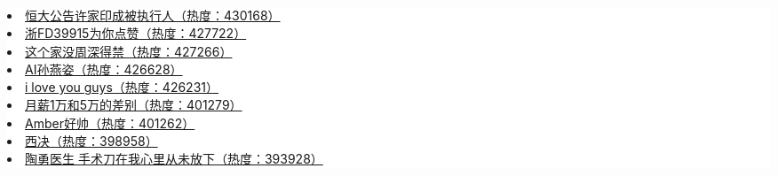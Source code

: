 <li>
<a href="https://s.weibo.com/weibo?q=%23%E6%81%92%E5%A4%A7%E5%85%AC%E5%91%8A%E8%AE%B8%E5%AE%B6%E5%8D%B0%E6%88%90%E8%A2%AB%E6%89%A7%E8%A1%8C%E4%BA%BA%23" target="weibo">
恒大公告许家印成被执行人（热度：430168）
</a>
</li>

<li>
<a href="https://s.weibo.com/weibo?q=%23%E6%B5%99FD39915%E4%B8%BA%E4%BD%A0%E7%82%B9%E8%B5%9E%23" target="weibo">
浙FD39915为你点赞（热度：427722）
</a>
</li>

<li>
<a href="https://s.weibo.com/weibo?q=%23%E8%BF%99%E4%B8%AA%E5%AE%B6%E6%B2%A1%E5%91%A8%E6%B7%B1%E5%BE%97%E7%A6%81%23" target="weibo">
这个家没周深得禁（热度：427266）
</a>
</li>

<li>
<a href="https://s.weibo.com/weibo?q=%23AI%E5%AD%99%E7%87%95%E5%A7%BF%23" target="weibo">
AI孙燕姿（热度：426628）
</a>
</li>

<li>
<a href="https://s.weibo.com/weibo?q=%23i%20love%20you%20guys%23" target="weibo">
i love you guys（热度：426231）
</a>
</li>

<li>
<a href="https://s.weibo.com/weibo?q=%23%E6%9C%88%E8%96%AA1%E4%B8%87%E5%92%8C5%E4%B8%87%E7%9A%84%E5%B7%AE%E5%88%AB%23" target="weibo">
月薪1万和5万的差别（热度：401279）
</a>
</li>

<li>
<a href="https://s.weibo.com/weibo?q=%23Amber%E5%A5%BD%E5%B8%85%23" target="weibo">
Amber好帅（热度：401262）
</a>
</li>

<li>
<a href="https://s.weibo.com/weibo?q=%23%E8%A5%BF%E5%86%B3%23" target="weibo">
西决（热度：398958）
</a>
</li>

<li>
<a href="https://s.weibo.com/weibo?q=%23%E9%99%B6%E5%8B%87%E5%8C%BB%E7%94%9F%20%E6%89%8B%E6%9C%AF%E5%88%80%E5%9C%A8%E6%88%91%E5%BF%83%E9%87%8C%E4%BB%8E%E6%9C%AA%E6%94%BE%E4%B8%8B%23" target="weibo">
陶勇医生 手术刀在我心里从未放下（热度：393928）
</a>
</li>

